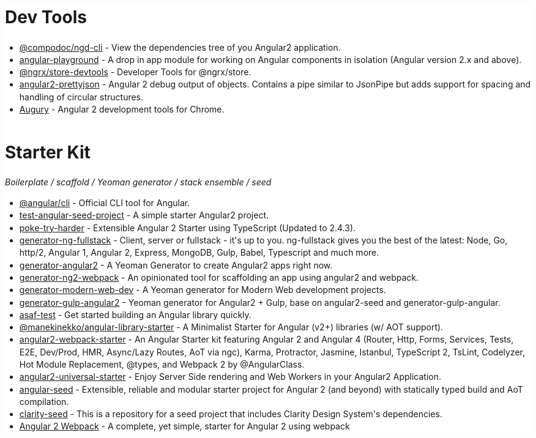 




# Dev Tools

 - [@compodoc/ngd-cli](https://github.com/compodoc/ngd) - View the dependencies tree of you Angular2 application.
 - [angular-playground](https://github.com/SoCreate/angular-playground) - A drop in app module for working on Angular components in isolation (Angular version 2.x and above).
 - [@ngrx/store-devtools](https://github.com/ngrx/store-devtools) - Developer Tools for @ngrx/store.
 - [angular2-prettyjson](https://github.com/matiboy/angular2-prettyjson) - Angular 2 debug output of objects. Contains a pipe similar to JsonPipe but adds support for spacing and handling of circular structures.
 - [Augury](https://github.com/rangle/augury) - Angular 2 development tools for Chrome.





# Starter Kit

*Boilerplate / scaffold / Yeoman generator / stack ensemble / seed*

 - [@angular/cli](https://github.com/angular/angular-cli) - Official CLI tool for Angular.
 - [test-angular-seed-project](https://github.com/angular/angular2-seed) - A simple starter Angular2 project.
 - [poke-try-harder](https://github.com/antonybudianto/angular2-starter) - Extensible Angular 2 Starter using TypeScript (Updated to 2.4.3).
 - [generator-ng-fullstack](https://github.com/ericmdantas/generator-ng-fullstack) - Client, server or fullstack - it's up to you. ng-fullstack gives you the best of the latest: Node, Go, http/2, Angular 1, Angular 2, Express, MongoDB, Gulp, Babel, Typescript and much more.
 - [generator-angular2](https://github.com/swirlycheetah/generator-angular2) - A Yeoman Generator to create Angular2 apps right now.
 - [generator-ng2-webpack](https://github.com/cmelion/generator-ng2-webpack) - An opinionated tool for scaffolding an app using angular2 and webpack.
 - [generator-modern-web-dev](https://github.com/dsebastien/modernWebDevGenerator) - A Yeoman generator for Modern Web development projects.
 - [generator-gulp-angular2](https://github.com/x6doooo/generator-gulp-angular2) - Yeoman generator for Angular2 + Gulp, base on angular2-seed and generator-gulp-angular.
 - [asaf-test](https://github.com/preboot/angular-library-seed) - Get started building an Angular library quickly.
 - [@manekinekko/angular-library-starter](https://github.com/manekinekko/angular-library-starter) - A Minimalist Starter for Angular (v2+) libraries (w/ AOT support).
 - [angular2-webpack-starter](https://github.com/AngularClass/angular2-webpack-starter) - An Angular Starter kit featuring Angular 2 and Angular 4 (Router, Http, Forms, Services, Tests, E2E, Dev/Prod, HMR, Async/Lazy Routes, AoT via ngc), Karma, Protractor, Jasmine, Istanbul, TypeScript 2, TsLint, Codelyzer, Hot Module Replacement, @types, and Webpack 2 by @AngularClass.
 - [angular2-universal-starter](https://github.com/alexpods/angular2-universal-starter) - Enjoy Server Side rendering and Web Workers in your Angular2 Application.
 - [angular-seed](https://github.com/mgechev/angular-seed) - Extensible, reliable and modular starter project for Angular 2 (and beyond) with statically typed build and AoT compilation.
 - [clarity-seed](https://github.com/vmware/clarity-seed) - This is a repository for a seed project that includes Clarity Design System's dependencies.
 - [Angular 2 Webpack](https://github.com/preboot/angular2-webpack) - A complete, yet simple, starter for Angular 2 using webpack

